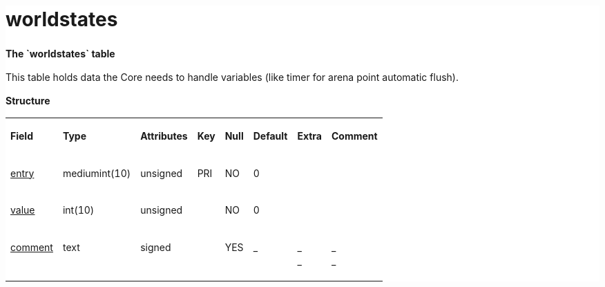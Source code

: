 # worldstates


**The \`worldstates\` table**

This table holds data the Core needs to handle variables (like timer for arena point automatic flush).

**Structure**

<table>
<tbody>
<tr class="odd">
<td><p><strong>Field</strong></p></td>
<td><p><strong>Type</strong></p></td>
<td><p><strong>Attributes</strong></p></td>
<td><p><strong>Key</strong></p></td>
<td><p><strong>Null</strong></p></td>
<td><p><strong>Default</strong></p></td>
<td><p><strong>Extra</strong></p></td>
<td><p><strong>Comment</strong></p></td>
</tr>
<tr class="even">
<td><p><a href="#entry">entry</a></p></td>
<td><p>mediumint(10)</p></td>
<td><p>unsigned</p></td>
<td><p>PRI</p></td>
<td><p>NO</p></td>
<td><p>0</p></td>
<td><p><br />
</p></td>
<td><p><br />
</p></td>
</tr>
<tr class="odd">
<td><p><a href="#value">value</a></p></td>
<td><p>int(10)</p></td>
<td><p>unsigned</p></td>
<td><p><br />
</p></td>
<td><p>NO</p></td>
<td><p>0</p></td>
<td><p><br />
</p></td>
<td><p><br />
</p></td>
</tr>
<tr class="even">
<td><p><a href="#comment">comment</a></p></td>
<td><p>text</p></td>
<td><p>signed</p></td>
<td><p><br />
</p></td>
<td><p>YES</p></td>
<td><p>_</p></td>
<td><p>_<br />
_</p></td>
<td><p>_<br />
_</p></td>
</tr>
</tbody>
</table>
